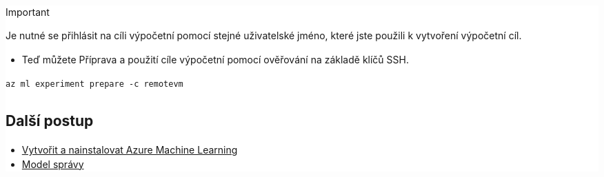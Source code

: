 >[!IMPORTANT]
>Je nutné se přihlásit na cíli výpočetní pomocí stejné uživatelské jméno, které jste použili k vytvoření výpočetní cíl. 

- Teď můžete Příprava a použití cíle výpočetní pomocí ověřování na základě klíčů SSH.

```
az ml experiment prepare -c remotevm
```

## <a name="next-steps"></a>Další postup
* [Vytvořit a nainstalovat Azure Machine Learning](../service/quickstart-installation.md)
* [Model správy](model-management-overview.md)
